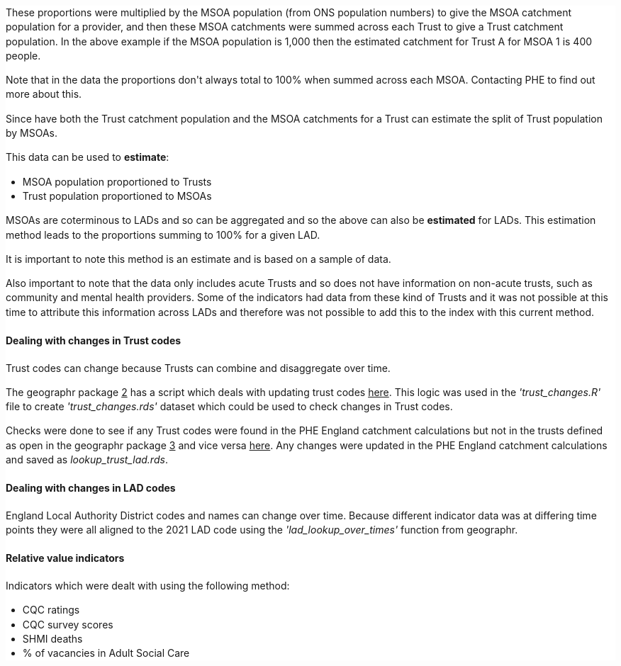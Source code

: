 These proportions were multiplied by the MSOA population (from ONS population numbers) to give the MSOA catchment population for a provider, and then these MSOA catchments were summed across each Trust to give a Trust catchment population. In the above example if the MSOA population is 1,000 then the estimated catchment for Trust A for MSOA 1 is 400 people. 

Note that in the data the proportions don't always total to 100% when summed across each MSOA. Contacting PHE to find out more about this. 

Since have both the Trust catchment population and the MSOA catchments for a Trust can estimate the split of Trust population by MSOAs. 

This data can be used to **estimate**: 

* MSOA population proportioned to Trusts
* Trust population proportioned to MSOAs

MSOAs are coterminous to LADs and so can be aggregated and so the above can also be **estimated** for LADs. This estimation method leads to the proportions summing to 100% for a given LAD. 

It is important to note this method is an estimate and is based on a sample of data. 

Also important to note that the data only includes acute Trusts and so does not have information on non-acute trusts, such as community and mental health providers. Some of the indicators had data from these kind of Trusts and it was not possible at this time to attribute this information across LADs and therefore was not possible to add this to the index with this current method.    

#### Dealing with changes in Trust codes <a name="dealing-with-changes-in-trust-codes"></a>
Trust codes can change because Trusts can combine and disaggregate over time. 

The geographr package [2](https://github.com/britishredcrosssociety/geographr) has a script which deals with updating trust codes [here](https://github.com/britishredcrosssociety/geographr/blob/main/data-raw/lookup_trust_msoa.R). This logic was used in the *'trust_changes.R'* file to create *'trust_changes.rds'* dataset which could be used to check changes in Trust codes. 

Checks were done to see if any Trust codes were found in the PHE England catchment calculations but not in the trusts defined as open in the geographr package [3](https://github.com/britishredcrosssociety/geographr/blob/main/data-raw/points_nhs_trusts.R) and vice versa [here](https://github.com/britishredcrosssociety/resilience-index/blob/28763b0fa47e4c02bc945950f39e8696f831fd52/R/capacity/health-inequalities/england/trust_types/trust_msoa_lad_catchments.R#L48). Any changes were updated in the PHE England catchment calculations and saved as *lookup\_trust_lad.rds*. 

#### Dealing with changes in LAD codes

England Local Authority District codes and names can change over time. Because different indicator data was at differing time points they were all aligned to the 2021 LAD code using the  *'lad_lookup_over_times'* function from geographr. 


#### Relative value indicators

Indicators which were dealt with using the following method:

* CQC ratings
* CQC survey scores
* SHMI deaths 
* % of vacancies in Adult Social Care
